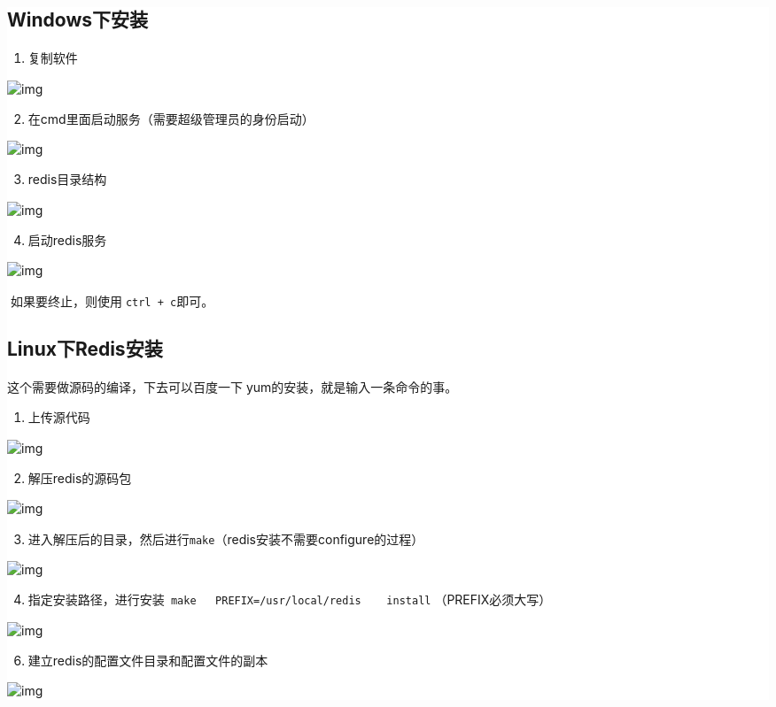 
## **Windows下安装**

1. 复制软件

![img](wps9415.tmp.jpg) 

 

2. 在cmd里面启动服务（需要超级管理员的身份启动）

![img](wps9416.tmp.jpg) 

 

3. redis目录结构

![img](wps9426.tmp.jpg) 

 

4. 启动redis服务

![img](wps9427.tmp.jpg) 

​	如果要终止，则使用 `ctrl + c`即可。

 

## **Linux下Redis安装**

这个需要做源码的编译，下去可以百度一下 yum的安装，就是输入一条命令的事。

 

1. 上传源代码

![img](wps9438.tmp.jpg) 

 

2. 解压redis的源码包

![img](wps9439.tmp.jpg) 

 

3. 进入解压后的目录，然后进行`make`（redis安装不需要configure的过程）

![img](wps943A.tmp.jpg) 

 

4. 指定安装路径，进行安装` make   PREFIX=/usr/local/redis    install` （PREFIX必须大写）

![img](wps944B.tmp.jpg) 

 

6. 建立redis的配置文件目录和配置文件的副本

![img](wps944C.tmp.jpg) 
